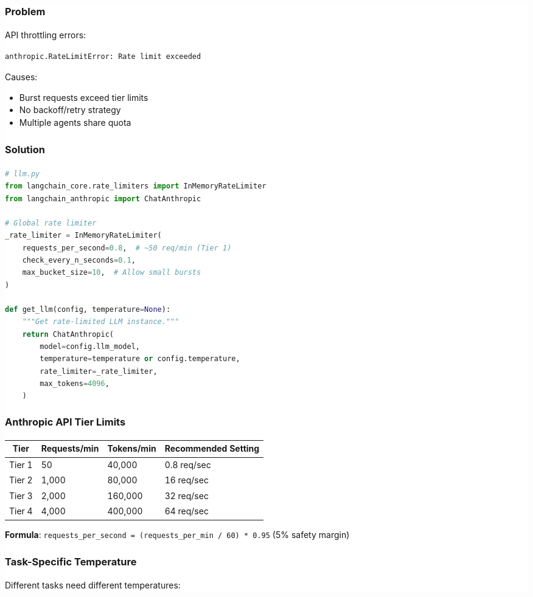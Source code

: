 ### Problem

API throttling errors:
```
anthropic.RateLimitError: Rate limit exceeded
```

Causes:
- Burst requests exceed tier limits
- No backoff/retry strategy
- Multiple agents share quota

### Solution

```python
# llm.py
from langchain_core.rate_limiters import InMemoryRateLimiter
from langchain_anthropic import ChatAnthropic

# Global rate limiter
_rate_limiter = InMemoryRateLimiter(
    requests_per_second=0.8,  # ~50 req/min (Tier 1)
    check_every_n_seconds=0.1,
    max_bucket_size=10,  # Allow small bursts
)

def get_llm(config, temperature=None):
    """Get rate-limited LLM instance."""
    return ChatAnthropic(
        model=config.llm_model,
        temperature=temperature or config.temperature,
        rate_limiter=_rate_limiter,
        max_tokens=4096,
    )
```

### Anthropic API Tier Limits

| Tier | Requests/min | Tokens/min | Recommended Setting |
|------|--------------|------------|---------------------|
| Tier 1 | 50 | 40,000 | 0.8 req/sec |
| Tier 2 | 1,000 | 80,000 | 16 req/sec |
| Tier 3 | 2,000 | 160,000 | 32 req/sec |
| Tier 4 | 4,000 | 400,000 | 64 req/sec |

**Formula**: `requests_per_second = (requests_per_min / 60) * 0.95` (5% safety margin)

### Task-Specific Temperature

Different tasks need different temperatures:
